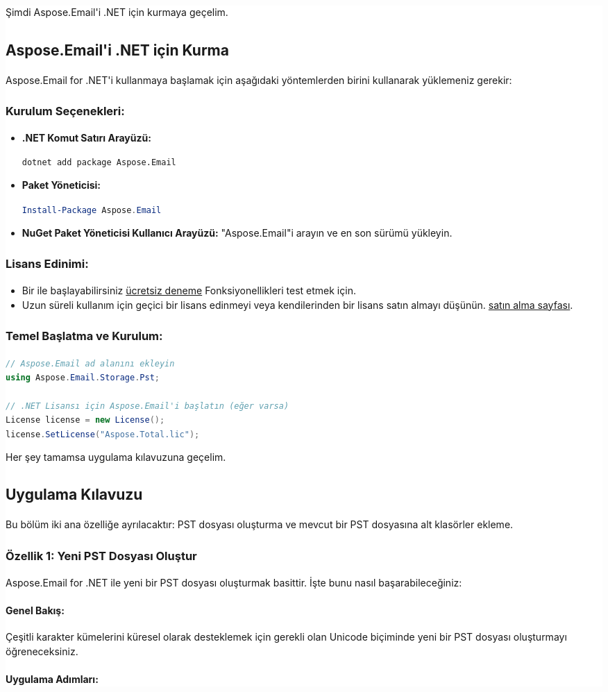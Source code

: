 Şimdi Aspose.Email'i .NET için kurmaya geçelim.

## Aspose.Email'i .NET için Kurma
Aspose.Email for .NET'i kullanmaya başlamak için aşağıdaki yöntemlerden birini kullanarak yüklemeniz gerekir:

### Kurulum Seçenekleri:
- **.NET Komut Satırı Arayüzü:**
  ```bash
  dotnet add package Aspose.Email
  ```

- **Paket Yöneticisi:**
  ```powershell
  Install-Package Aspose.Email
  ```

- **NuGet Paket Yöneticisi Kullanıcı Arayüzü:** 
  "Aspose.Email"i arayın ve en son sürümü yükleyin.

### Lisans Edinimi:
- Bir ile başlayabilirsiniz [ücretsiz deneme](https://releases.aspose.com/email/net/) Fonksiyonellikleri test etmek için.
- Uzun süreli kullanım için geçici bir lisans edinmeyi veya kendilerinden bir lisans satın almayı düşünün. [satın alma sayfası](https://purchase.aspose.com/buy).

### Temel Başlatma ve Kurulum:

```csharp
// Aspose.Email ad alanını ekleyin
using Aspose.Email.Storage.Pst;

// .NET Lisansı için Aspose.Email'i başlatın (eğer varsa)
License license = new License();
license.SetLicense("Aspose.Total.lic");
```

Her şey tamamsa uygulama kılavuzuna geçelim.

## Uygulama Kılavuzu
Bu bölüm iki ana özelliğe ayrılacaktır: PST dosyası oluşturma ve mevcut bir PST dosyasına alt klasörler ekleme.

### Özellik 1: Yeni PST Dosyası Oluştur
Aspose.Email for .NET ile yeni bir PST dosyası oluşturmak basittir. İşte bunu nasıl başarabileceğiniz:

#### Genel Bakış:
Çeşitli karakter kümelerini küresel olarak desteklemek için gerekli olan Unicode biçiminde yeni bir PST dosyası oluşturmayı öğreneceksiniz.

#### Uygulama Adımları:
